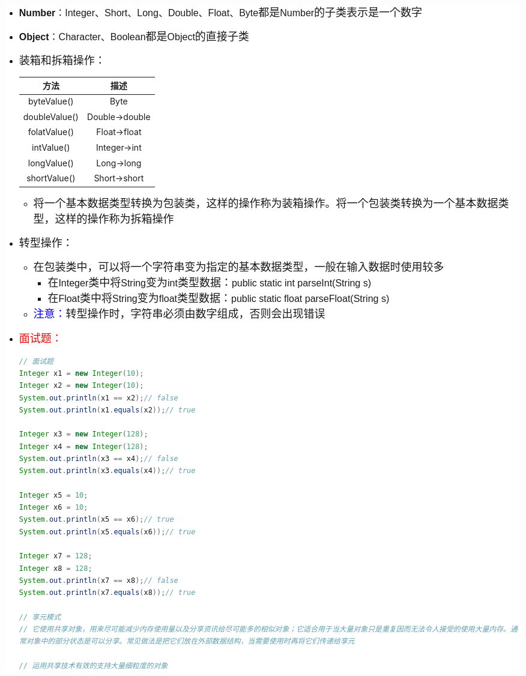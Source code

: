   - <font face="Arial" size=3>**Number**：Integer、Short、Long、Double、Float、Byte</font><font face="楷体" size=4>都是</font><font face="Arial" size=3>Number</font><font face="楷体" size=4>的子类表示是一个数字</font>
  - <font face="Arial" size=3>**Object**：Character、Boolean</font><font face="楷体" size=4>都是</font><font face="Arial" size=3>Object</font><font face="楷体" size=4>的直接子类</font>

- <font face="楷体" size=4>装箱和拆箱操作：</font>

  |     方法      |     描述      |
  | :-----------: | :-----------: |
  |  byteValue()  |     Byte      |
  | doubleValue() | Double→double |
  | folatValue()  |  Float→float  |
  |  intValue()   |  Integer→int  |
  |  longValue()  |   Long→long   |
  | shortValue()  |  Short→short  |

  - <font face="楷体" size=4>将一个基本数据类型转换为包装类，这样的操作称为装箱操作。将一个包装类转换为一个基本数据类型，这样的操作称为拆箱操作</font>

- <font face="楷体" size=4>转型操作：</font>

  - <font face="楷体" size=4>在包装类中，可以将一个字符串变为指定的基本数据类型，一般在输入数据时使用较多</font>
    - <font face="楷体" size=4>在</font><font face="Arial" size=3>Integer</font><font face="楷体" size=4>类中将</font><font face="Arial" size=3>String</font><font face="楷体" size=4>变为</font><font face="Arial" size=3>int</font><font face="楷体" size=4>类型数据：</font><font face="Arial" size=3>public static int parseInt(String s)</font>
    - <font face="楷体" size=4>在</font><font face="Arial" size=3>Float</font><font face="楷体" size=4>类中将</font><font face="Arial" size=3>String</font><font face="楷体" size=4>变为</font><font face="Arial" size=3>float</font><font face="楷体" size=4>类型数据：</font><font face="Arial" size=3>public static float parseFloat(String s)</font>
  - <font face="楷体" size=4 color=blue>注意：</font><font face="楷体" size=4>转型操作时，字符串必须由数字组成，否则会出现错误</font>

- <font face="楷体" size=4 color=red>面试题：</font>

  ```java
  // 面试题
  Integer x1 = new Integer(10);
  Integer x2 = new Integer(10);
  System.out.println(x1 == x2);// false
  System.out.println(x1.equals(x2));// true
  		
  Integer x3 = new Integer(128);
  Integer x4 = new Integer(128);
  System.out.println(x3 == x4);// false
  System.out.println(x3.equals(x4));// true
  		
  Integer x5 = 10;
  Integer x6 = 10;
  System.out.println(x5 == x6);// true
  System.out.println(x5.equals(x6));// true
  		
  Integer x7 = 128;
  Integer x8 = 128;
  System.out.println(x7 == x8);// false
  System.out.println(x7.equals(x8));// true
  
  // 享元模式
  // 它使用共享对象，用来尽可能减少内存使用量以及分享资讯给尽可能多的相似对象；它适合用于当大量对象只是重复因而无法令人接受的使用大量内存。通常对象中的部分状态是可以分享。常见做法是把它们放在外部数据结构，当需要使用时再将它们传递给享元
  
  // 运用共享技术有效的支持大量细粒度的对象
  ```
